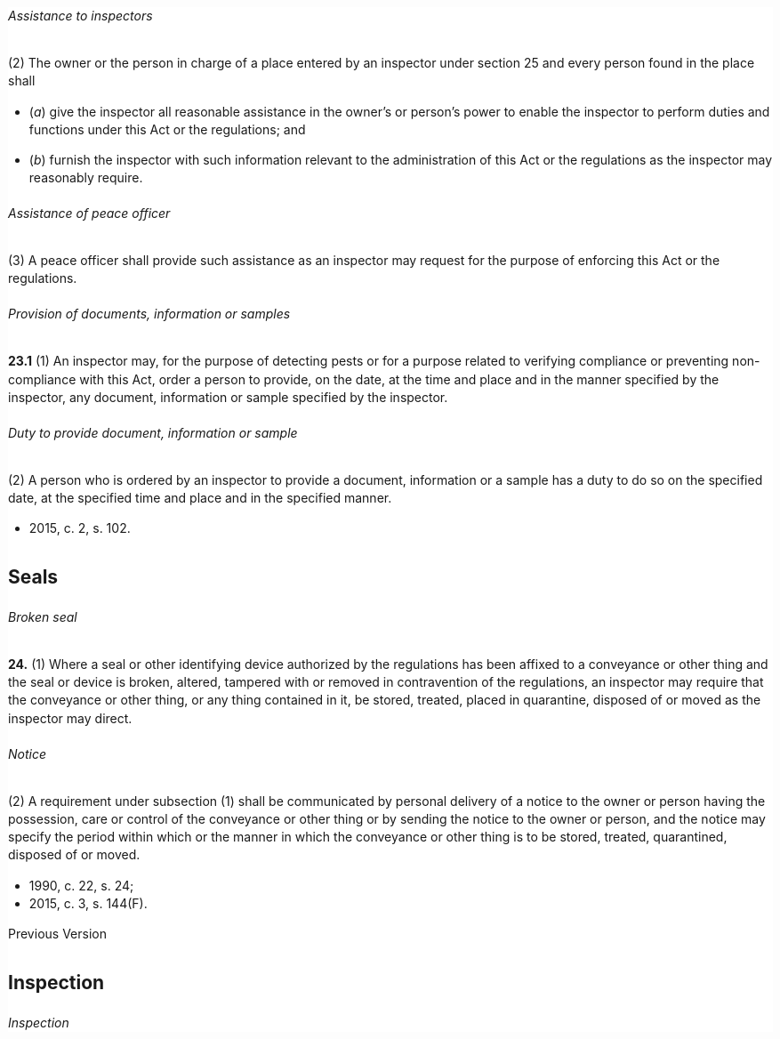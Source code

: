 ###### Assistance to inspectors

(2) The owner or the person in charge of a place entered by an inspector under section 25 and every person found in the place shall

  * (_a_) give the inspector all reasonable assistance in the owner’s or person’s power to enable the inspector to perform duties and functions under this Act or the regulations; and

  * (_b_) furnish the inspector with such information relevant to the administration of this Act or the regulations as the inspector may reasonably require.

###### Assistance of peace officer

(3) A peace officer shall provide such assistance as an inspector may request for the purpose of enforcing this Act or the regulations.

###### Provision of documents, information or samples

**23.1** (1) An inspector may, for the purpose of detecting pests or for a purpose related to verifying compliance or preventing non-compliance with this Act, order a person to provide, on the date, at the time and place and in the manner specified by the inspector, any document, information or sample specified by the inspector.

###### Duty to provide document, information or sample

(2) A person who is ordered by an inspector to provide a document, information or a sample has a duty to do so on the specified date, at the specified time and place and in the specified manner.

  * 2015, c. 2, s. 102.

## Seals

###### Broken seal

**24.** (1) Where a seal or other identifying device authorized by the regulations has been affixed to a conveyance or other thing and the seal or device is broken, altered, tampered with or removed in contravention of the regulations, an inspector may require that the conveyance or other thing, or any thing contained in it, be stored, treated, placed in quarantine, disposed of or moved as the inspector may direct.

###### Notice

(2) A requirement under subsection (1) shall be communicated by personal delivery of a notice to the owner or person having the possession, care or control of the conveyance or other thing or by sending the notice to the owner or person, and the notice may specify the period within which or the manner in which the conveyance or other thing is to be stored, treated, quarantined, disposed of or moved.

  * 1990, c. 22, s. 24;
  * 2015, c. 3, s. 144(F).

Previous Version

## Inspection

###### Inspection
